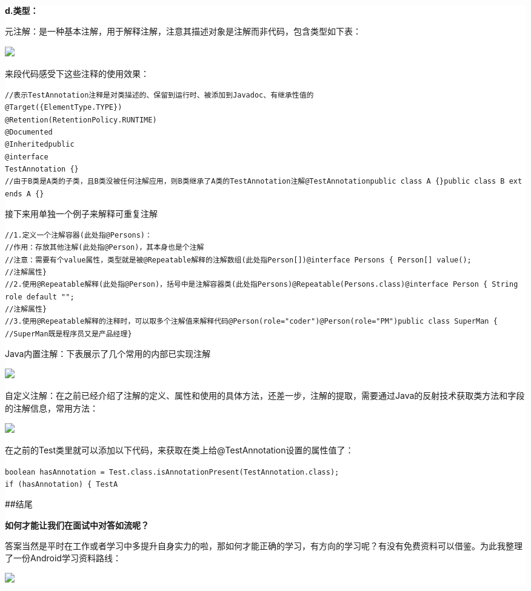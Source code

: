 **d.类型：**

元注解：是一种基本注解，用于解释注解，注意其描述对象是注解而非代码，包含类型如下表：

![](//upload-images.jianshu.io/upload_images/15405328-7cd00799d15e293f?imageMogr2/auto-orient/strip%7CimageView2/2/w/638/format/webp)

来段代码感受下这些注释的使用效果：

```
//表示TestAnnotation注释是对类描述的、保留到运行时、被添加到Javadoc、有继承性值的
@Target({ElementType.TYPE})
@Retention(RetentionPolicy.RUNTIME)
@Documented
@Inheritedpublic 
@interface 
TestAnnotation {}
//由于B类是A类的子类，且B类没被任何注解应用，则B类继承了A类的TestAnnotation注解@TestAnnotationpublic class A {}public class B extends A {}
```

接下来用单独一个例子来解释可重复注解

```
//1.定义一个注解容器(此处指@Persons)：
//作用：存放其他注解(此处指@Person)，其本身也是个注解
//注意：需要有个value属性，类型就是被@Repeatable解释的注解数组(此处指Person[])@interface Persons { Person[] value();
//注解属性}
//2.使用@Repeatable解释(此处指@Person)，括号中是注解容器类(此处指Persons)@Repeatable(Persons.class)@interface Person { String role default "";
//注解属性}
//3.使用@Repeatable解释的注释时，可以取多个注解值来解释代码@Person(role="coder")@Person(role="PM")public class SuperMan {
//SuperMan既是程序员又是产品经理}

```

Java内置注解：下表展示了几个常用的内部已实现注解

![](//upload-images.jianshu.io/upload_images/15405328-242cea483fedd234?imageMogr2/auto-orient/strip%7CimageView2/2/w/636/format/webp)

自定义注解：在之前已经介绍了注解的定义、属性和使用的具体方法，还差一步，注解的提取，需要通过Java的反射技术获取类方法和字段的注解信息，常用方法：

![](//upload-images.jianshu.io/upload_images/15405328-60113fc941c467aa?imageMogr2/auto-orient/strip%7CimageView2/2/w/634/format/webp)

在之前的Test类里就可以添加以下代码，来获取在类上给@TestAnnotation设置的属性值了：

```
boolean hasAnnotation = Test.class.isAnnotationPresent(TestAnnotation.class);
if (hasAnnotation) { TestA
```
##结尾

**如何才能让我们在面试中对答如流呢？**

答案当然是平时在工作或者学习中多提升自身实力的啦，那如何才能正确的学习，有方向的学习呢？有没有免费资料可以借鉴。为此我整理了一份Android学习资料路线：

![](https://upload-images.jianshu.io/upload_images/15233854-60663c5b11d2d8c0.png?imageMogr2/auto-orient/strip%7CimageView2/2/w/1240)
